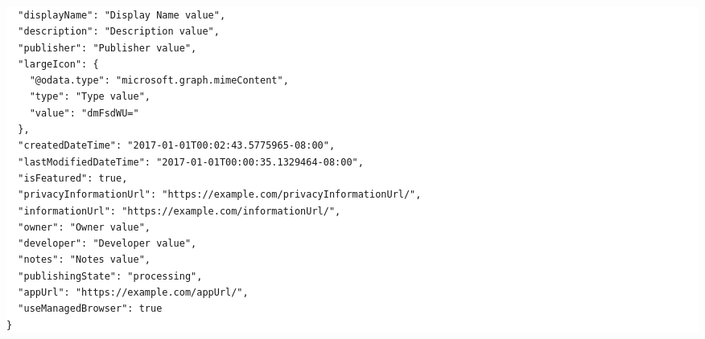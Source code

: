 ``` http
  "displayName": "Display Name value",
  "description": "Description value",
  "publisher": "Publisher value",
  "largeIcon": {
    "@odata.type": "microsoft.graph.mimeContent",
    "type": "Type value",
    "value": "dmFsdWU="
  },
  "createdDateTime": "2017-01-01T00:02:43.5775965-08:00",
  "lastModifiedDateTime": "2017-01-01T00:00:35.1329464-08:00",
  "isFeatured": true,
  "privacyInformationUrl": "https://example.com/privacyInformationUrl/",
  "informationUrl": "https://example.com/informationUrl/",
  "owner": "Owner value",
  "developer": "Developer value",
  "notes": "Notes value",
  "publishingState": "processing",
  "appUrl": "https://example.com/appUrl/",
  "useManagedBrowser": true
}
```



